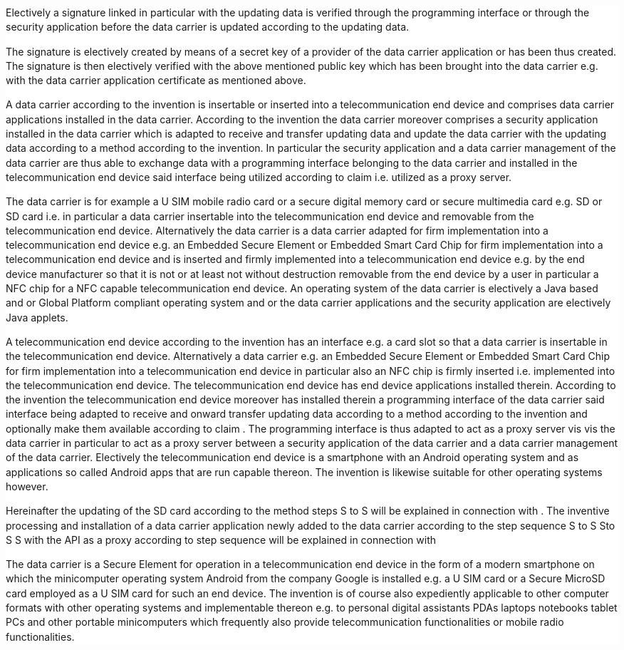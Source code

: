 Electively a signature linked in particular with the updating data is verified through the programming interface or through the security application before the data carrier is updated according to the updating data.

The signature is electively created by means of a secret key of a provider of the data carrier application or has been thus created. The signature is then electively verified with the above mentioned public key which has been brought into the data carrier e.g. with the data carrier application certificate as mentioned above.

A data carrier according to the invention is insertable or inserted into a telecommunication end device and comprises data carrier applications installed in the data carrier. According to the invention the data carrier moreover comprises a security application installed in the data carrier which is adapted to receive and transfer updating data and update the data carrier with the updating data according to a method according to the invention. In particular the security application and a data carrier management of the data carrier are thus able to exchange data with a programming interface belonging to the data carrier and installed in the telecommunication end device said interface being utilized according to claim i.e. utilized as a proxy server.

The data carrier is for example a U SIM mobile radio card or a secure digital memory card or secure multimedia card e.g. SD or SD card i.e. in particular a data carrier insertable into the telecommunication end device and removable from the telecommunication end device. Alternatively the data carrier is a data carrier adapted for firm implementation into a telecommunication end device e.g. an Embedded Secure Element or Embedded Smart Card Chip for firm implementation into a telecommunication end device and is inserted and firmly implemented into a telecommunication end device e.g. by the end device manufacturer so that it is not or at least not without destruction removable from the end device by a user in particular a NFC chip for a NFC capable telecommunication end device. An operating system of the data carrier is electively a Java based and or Global Platform compliant operating system and or the data carrier applications and the security application are electively Java applets.

A telecommunication end device according to the invention has an interface e.g. a card slot so that a data carrier is insertable in the telecommunication end device. Alternatively a data carrier e.g. an Embedded Secure Element or Embedded Smart Card Chip for firm implementation into a telecommunication end device in particular also an NFC chip is firmly inserted i.e. implemented into the telecommunication end device. The telecommunication end device has end device applications installed therein. According to the invention the telecommunication end device moreover has installed therein a programming interface of the data carrier said interface being adapted to receive and onward transfer updating data according to a method according to the invention and optionally make them available according to claim . The programming interface is thus adapted to act as a proxy server vis vis the data carrier in particular to act as a proxy server between a security application of the data carrier and a data carrier management of the data carrier. Electively the telecommunication end device is a smartphone with an Android operating system and as applications so called Android apps that are run capable thereon. The invention is likewise suitable for other operating systems however.

Hereinafter the updating of the SD card according to the method steps S to S will be explained in connection with . The inventive processing and installation of a data carrier application newly added to the data carrier according to the step sequence S to S Sto S S with the API as a proxy according to step sequence will be explained in connection with

The data carrier is a Secure Element for operation in a telecommunication end device in the form of a modern smartphone on which the minicomputer operating system Android from the company Google is installed e.g. a U SIM card or a Secure MicroSD card employed as a U SIM card for such an end device. The invention is of course also expediently applicable to other computer formats with other operating systems and implementable thereon e.g. to personal digital assistants PDAs laptops notebooks tablet PCs and other portable minicomputers which frequently also provide telecommunication functionalities or mobile radio functionalities.
